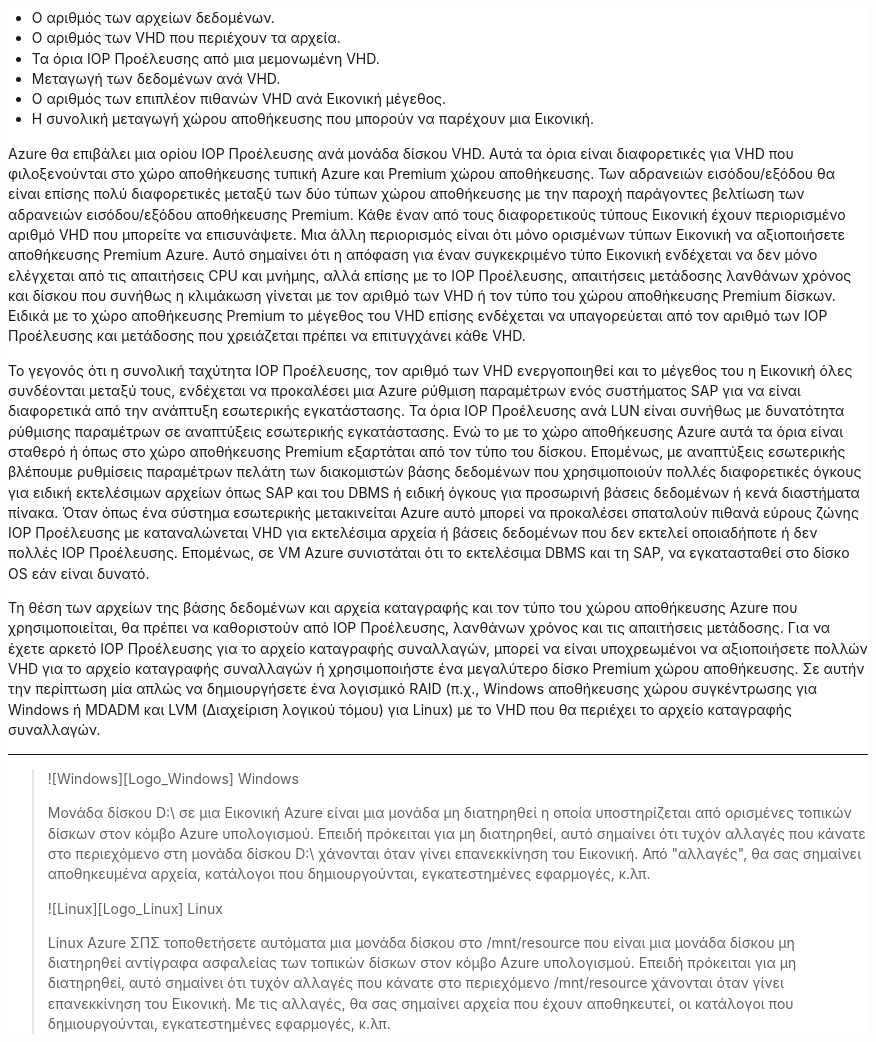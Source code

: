 * Ο αριθμός των αρχείων δεδομένων.
* Ο αριθμός των VHD που περιέχουν τα αρχεία.
* Τα όρια IOP Προέλευσης από μια μεμονωμένη VHD.
* Μεταγωγή των δεδομένων ανά VHD.
* Ο αριθμός των επιπλέον πιθανών VHD ανά Εικονική μέγεθος.
* Η συνολική μεταγωγή χώρου αποθήκευσης που μπορούν να παρέχουν μια Εικονική.
 
Azure θα επιβάλει μια ορίου IOP Προέλευσης ανά μονάδα δίσκου VHD. Αυτά τα όρια είναι διαφορετικές για VHD που φιλοξενούνται στο χώρο αποθήκευσης τυπική Azure και Premium χώρου αποθήκευσης. Των αδρανειών εισόδου/εξόδου θα είναι επίσης πολύ διαφορετικές μεταξύ των δύο τύπων χώρου αποθήκευσης με την παροχή παράγοντες βελτίωση των αδρανειών εισόδου/εξόδου αποθήκευσης Premium. Κάθε έναν από τους διαφορετικούς τύπους Εικονική έχουν περιορισμένο αριθμό VHD που μπορείτε να επισυνάψετε. Μια άλλη περιορισμός είναι ότι μόνο ορισμένων τύπων Εικονική να αξιοποιήσετε αποθήκευσης Premium Azure. Αυτό σημαίνει ότι η απόφαση για έναν συγκεκριμένο τύπο Εικονική ενδέχεται να δεν μόνο ελέγχεται από τις απαιτήσεις CPU και μνήμης, αλλά επίσης με το IOP Προέλευσης, απαιτήσεις μετάδοσης λανθάνων χρόνος και δίσκου που συνήθως η κλιμάκωση γίνεται με τον αριθμό των VHD ή τον τύπο του χώρου αποθήκευσης Premium δίσκων. Ειδικά με το χώρο αποθήκευσης Premium το μέγεθος του VHD επίσης ενδέχεται να υπαγορεύεται από τον αριθμό των IOP Προέλευσης και μετάδοσης που χρειάζεται πρέπει να επιτυγχάνει κάθε VHD.

Το γεγονός ότι η συνολική ταχύτητα IOP Προέλευσης, τον αριθμό των VHD ενεργοποιηθεί και το μέγεθος του η Εικονική όλες συνδέονται μεταξύ τους, ενδέχεται να προκαλέσει μια Azure ρύθμιση παραμέτρων ενός συστήματος SAP για να είναι διαφορετικά από την ανάπτυξη εσωτερικής εγκατάστασης. Τα όρια IOP Προέλευσης ανά LUN είναι συνήθως με δυνατότητα ρύθμισης παραμέτρων σε αναπτύξεις εσωτερικής εγκατάστασης. Ενώ το με το χώρο αποθήκευσης Azure αυτά τα όρια είναι σταθερό ή όπως στο χώρο αποθήκευσης Premium εξαρτάται από τον τύπο του δίσκου. Επομένως, με αναπτύξεις εσωτερικής βλέπουμε ρυθμίσεις παραμέτρων πελάτη των διακομιστών βάσης δεδομένων που χρησιμοποιούν πολλές διαφορετικές όγκους για ειδική εκτελέσιμων αρχείων όπως SAP και του DBMS ή ειδική όγκους για προσωρινή βάσεις δεδομένων ή κενά διαστήματα πίνακα. Όταν όπως ένα σύστημα εσωτερικής μετακινείται Azure αυτό μπορεί να προκαλέσει σπαταλούν πιθανά εύρους ζώνης IOP Προέλευσης με καταναλώνεται VHD για εκτελέσιμα αρχεία ή βάσεις δεδομένων που δεν εκτελεί οποιαδήποτε ή δεν πολλές IOP Προέλευσης. Επομένως, σε VM Azure συνιστάται ότι το εκτελέσιμα DBMS και τη SAP, να εγκατασταθεί στο δίσκο OS εάν είναι δυνατό.

Τη θέση των αρχείων της βάσης δεδομένων και αρχεία καταγραφής και τον τύπο του χώρου αποθήκευσης Azure που χρησιμοποιείται, θα πρέπει να καθοριστούν από IOP Προέλευσης, λανθάνων χρόνος και τις απαιτήσεις μετάδοσης. Για να έχετε αρκετό IOP Προέλευσης για το αρχείο καταγραφής συναλλαγών, μπορεί να είναι υποχρεωμένοι να αξιοποιήσετε πολλών VHD για το αρχείο καταγραφής συναλλαγών ή χρησιμοποιήστε ένα μεγαλύτερο δίσκο Premium χώρου αποθήκευσης. Σε αυτήν την περίπτωση μία απλώς να δημιουργήσετε ένα λογισμικό RAID (π.χ., Windows αποθήκευσης χώρου συγκέντρωσης για Windows ή MDADM και LVM (Διαχείριση λογικού τόμου) για Linux) με το VHD που θα περιέχει το αρχείο καταγραφής συναλλαγών.

___

> ![Windows][Logo_Windows] Windows
>
> Μονάδα δίσκου D:\ σε μια Εικονική Azure είναι μια μονάδα μη διατηρηθεί η οποία υποστηρίζεται από ορισμένες τοπικών δίσκων στον κόμβο Azure υπολογισμού. Επειδή πρόκειται για μη διατηρηθεί, αυτό σημαίνει ότι τυχόν αλλαγές που κάνατε στο περιεχόμενο στη μονάδα δίσκου D:\ χάνονται όταν γίνει επανεκκίνηση του Εικονική. Από "αλλαγές", θα σας σημαίνει αποθηκευμένα αρχεία, κατάλογοι που δημιουργούνται, εγκατεστημένες εφαρμογές, κ.λπ.
>
> ![Linux][Logo_Linux] Linux
>
> Linux Azure ΣΠΣ τοποθετήσετε αυτόματα μια μονάδα δίσκου στο /mnt/resource που είναι μια μονάδα δίσκου μη διατηρηθεί αντίγραφα ασφαλείας των τοπικών δίσκων στον κόμβο Azure υπολογισμού. Επειδή πρόκειται για μη διατηρηθεί, αυτό σημαίνει ότι τυχόν αλλαγές που κάνατε στο περιεχόμενο /mnt/resource χάνονται όταν γίνει επανεκκίνηση του Εικονική. Με τις αλλαγές, θα σας σημαίνει αρχεία που έχουν αποθηκευτεί, οι κατάλογοι που δημιουργούνται, εγκατεστημένες εφαρμογές, κ.λπ.
